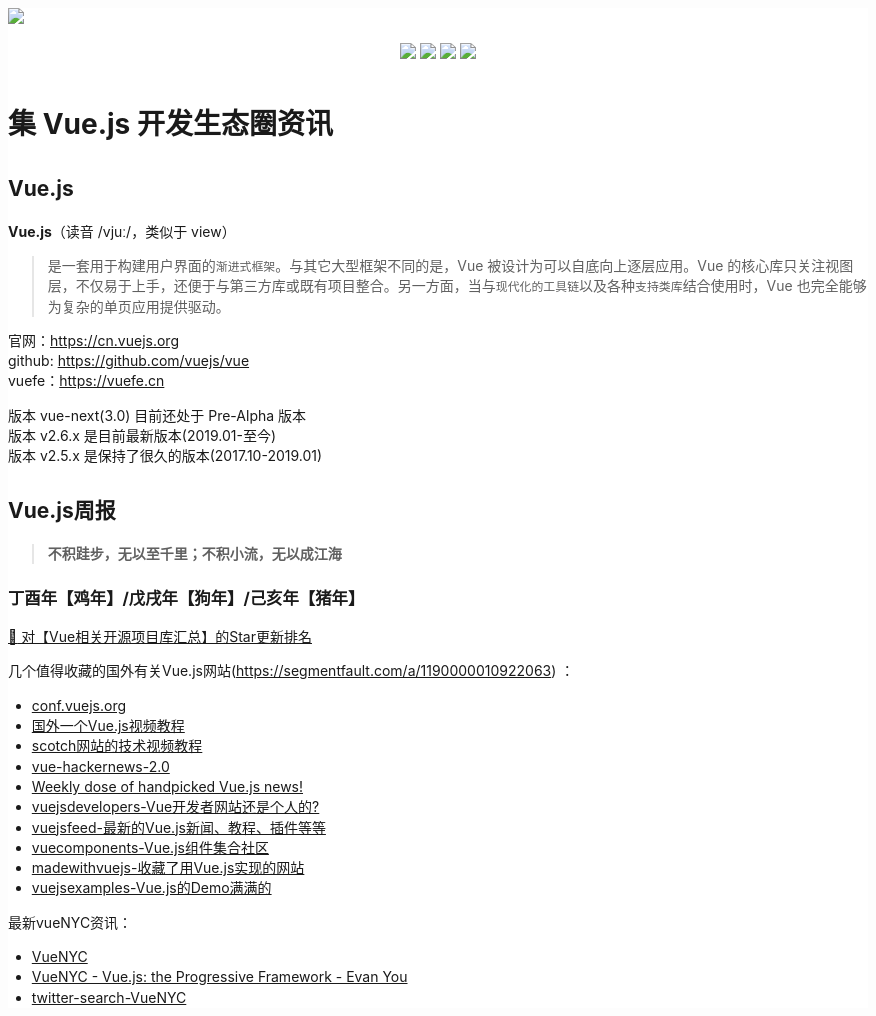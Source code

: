 
![](https://github.com/itemsets/vue2/raw/master/blog/new-logo.png)

<p align="center">
  <img src="https://img.shields.io/badge/language-HTML--CSS--JavaScript-green.svg">
  <img src="https://img.shields.io/badge/vue-2+-orange.svg">
  <img src="https://img.shields.io/badge/license-MIT-ccc.svg">
  <img src="https://img.shields.io/badge/vuefe-better-ff69b4.svg">
</p>

# 集 Vue.js 开发生态圈资讯 

## Vue.js

**Vue.js**（读音 /vjuː/，类似于 view）

> 是一套用于构建用户界面的`渐进式框架`。与其它大型框架不同的是，Vue 被设计为可以自底向上逐层应用。Vue 的核心库只关注视图层，不仅易于上手，还便于与第三方库或既有项目整合。另一方面，当与`现代化的工具链`以及各种`支持类库`结合使用时，Vue 也完全能够为复杂的单页应用提供驱动。

官网：https://cn.vuejs.org  
github: https://github.com/vuejs/vue   
vuefe：https://vuefe.cn    

版本 vue-next(3.0) 目前还处于 Pre-Alpha 版本    
版本 v2.6.x 是目前最新版本(2019.01-至今)    
版本 v2.5.x 是保持了很久的版本(2017.10-2019.01)  

## Vue.js周报

> **不积跬步，无以至千里；不积小流，无以成江海**

### 丁酉年【鸡年】/戊戌年【狗年】/己亥年【猪年】

[:bikini: 对【Vue相关开源项目库汇总】的Star更新排名](https://github.com/vue3/awesome-github-vue-latest)

几个值得收藏的国外有关Vue.js网站(https://segmentfault.com/a/1190000010922063) ：  

* [conf.vuejs.org](http://conf.vuejs.org/)
* [国外一个Vue.js视频教程](http://school.edusavecoupon.net/vuejs)
* [scotch网站的技术视频教程](https://scotch.io/courses)
* [vue-hackernews-2.0](https://vue-hn.now.sh)
* [Weekly dose of handpicked Vue.js news!](http://vue-newsletter.com/)
* [vuejsdevelopers-Vue开发者网站还是个人的?](https://vuejsdevelopers.com)  
* [vuejsfeed-最新的Vue.js新闻、教程、插件等等](https://vuejsfeed.com/)
* [vuecomponents-Vue.js组件集合社区](https://vuecomponents.com/)
* [madewithvuejs-收藏了用Vue.js实现的网站](https://madewithvuejs.com/)
* [vuejsexamples-Vue.js的Demo满满的](https://vuejsexamples.com/)

最新vueNYC资讯：

* [VueNYC](https://www.meetup.com/vueJsNYC/)
* [VueNYC - Vue.js: the Progressive Framework - Evan You](https://www.youtube.com/watch?v=p2P3z7p_zTI&utm_content=bufferf5029)
* [twitter-search-VueNYC](https://twitter.com/search?vertical=default&q=VueNYC&src=typd)
